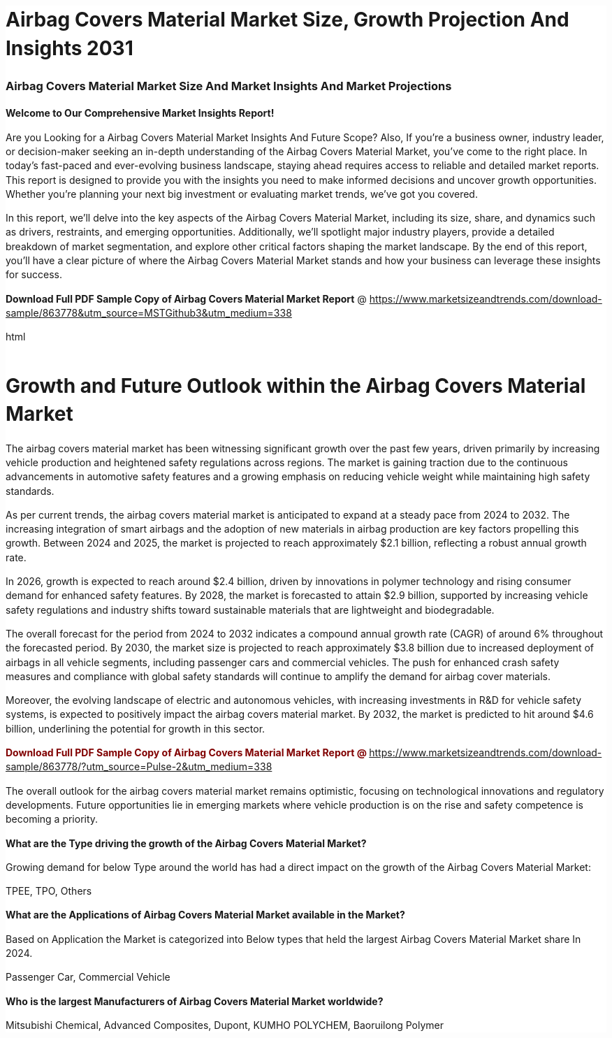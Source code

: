 <H1>Airbag Covers Material Market Size, Growth Projection And Insights 2031</H1><div class="" data-test-id=""><h3><span class="">Airbag Covers Material Market Size And Market Insights And Market Projections</span></h3></div><div class="" data-test-id=""><p><strong>Welcome to Our Comprehensive Market Insights Report!</strong></p><p>Are you Looking for a Airbag Covers Material Market Insights And Future Scope? Also, If you&rsquo;re a business owner, industry leader, or decision-maker seeking an in-depth understanding of the Airbag Covers Material Market, you&rsquo;ve come to the right place. In today&rsquo;s fast-paced and ever-evolving business landscape, staying ahead requires access to reliable and detailed market reports. This report is designed to provide you with the insights you need to make informed decisions and uncover growth opportunities. Whether you&rsquo;re planning your next big investment or evaluating market trends, we&rsquo;ve got you covered.</p><p>In this report, we&rsquo;ll delve into the key aspects of the Airbag Covers Material Market, including its size, share, and dynamics such as drivers, restraints, and emerging opportunities. Additionally, we&rsquo;ll spotlight major industry players, provide a detailed breakdown of market segmentation, and explore other critical factors shaping the market landscape. By the end of this report, you&rsquo;ll have a clear picture of where the Airbag Covers Material Market stands and how your business can leverage these insights for success.</p><p><strong>Download Full PDF Sample Copy of Airbag Covers Material Market Report</strong> @ <a href="https://www.marketsizeandtrends.com/download-sample/863778&utm_source=MSTGithub3&utm_medium=338" target="_blank">https://www.marketsizeandtrends.com/download-sample/863778&utm_source=MSTGithub3&utm_medium=338</a></p></div><div class="" data-test-id=""><p><span class="">html<!DOCTYPE html><html lang="en"><head> <meta charset="UTF-8"> <meta name="viewport" content="width=device-width, initial-scale=1.0"> <title>Airbag Covers Material Market Growth and Future Outlook</title></head><body> <h1>Growth and Future Outlook within the Airbag Covers Material Market</h1> <p> The airbag covers material market has been witnessing significant growth over the past few years, driven primarily by increasing vehicle production and heightened safety regulations across regions. The market is gaining traction due to the continuous advancements in automotive safety features and a growing emphasis on reducing vehicle weight while maintaining high safety standards. </p> <p> As per current trends, the airbag covers material market is anticipated to expand at a steady pace from 2024 to 2032. The increasing integration of smart airbags and the adoption of new materials in airbag production are key factors propelling this growth. Between 2024 and 2025, the market is projected to reach approximately $2.1 billion, reflecting a robust annual growth rate. </p> <p> In 2026, growth is expected to reach around $2.4 billion, driven by innovations in polymer technology and rising consumer demand for enhanced safety features. By 2028, the market is forecasted to attain $2.9 billion, supported by increasing vehicle safety regulations and industry shifts toward sustainable materials that are lightweight and biodegradable. </p> <p> The overall forecast for the period from 2024 to 2032 indicates a compound annual growth rate (CAGR) of around 6% throughout the forecasted period. By 2030, the market size is projected to reach approximately $3.8 billion due to increased deployment of airbags in all vehicle segments, including passenger cars and commercial vehicles. The push for enhanced crash safety measures and compliance with global safety standards will continue to amplify the demand for airbag cover materials. </p> <p> Moreover, the evolving landscape of electric and autonomous vehicles, with increasing investments in R&D for vehicle safety systems, is expected to positively impact the airbag covers material market. By 2032, the market is predicted to hit around $4.6 billion, underlining the potential for growth in this sector. </p> <p> </p><p><strong><span style="color: #800000;">Download Full PDF Sample Copy of Airbag Covers Material Market Report @</span>&nbsp;</strong><a href="https://www.marketsizeandtrends.com/download-sample/863778/?utm_source=Pulse-2&amp;utm_medium=338">https://www.marketsizeandtrends.com/download-sample/863778/?utm_source=Pulse-2&amp;utm_medium=338</a></p></p> <p> The overall outlook for the airbag covers material market remains optimistic, focusing on technological innovations and regulatory developments. Future opportunities lie in emerging markets where vehicle production is on the rise and safety competence is becoming a priority. </p></body></html></span></p><p><strong><span class="">What are the&nbsp;Type driving the growth of the Airbag Covers Material Market?</span></strong></p></div><div class="" data-test-id=""><p><span class="">Growing demand for below Type around the world has had a direct impact on the growth of the Airbag Covers Material Market:</span></p></div><div class="" data-test-id=""><p>TPEE, TPO, Others</p><p><span class=""><strong>What are the&nbsp;Applications&nbsp;of Airbag Covers Material Market available in the Market?</strong></span></p></div><div class="" data-test-id=""><p><span class="">Based on Application the Market is categorized into Below types that held the largest Airbag Covers Material Market share In 2024.</span></p></div><div class="" data-test-id=""><p><span class="">Passenger Car, Commercial Vehicle</span></p><p><span class=""><strong>Who is the largest Manufacturers of Airbag Covers Material Market worldwide?</strong></span></p></div><div class="" data-test-id=""><p><span class="">Mitsubishi Chemical, Advanced Composites, Dupont, KUMHO POLYCHEM, Baoruilong Polymer